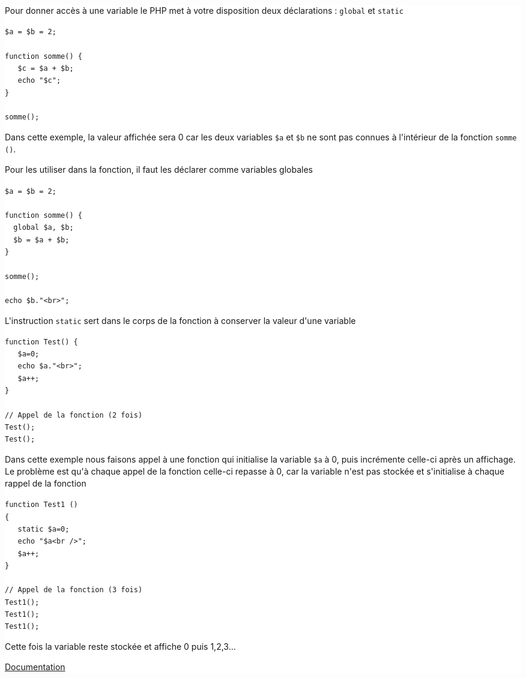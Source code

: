 Pour donner accès à une variable le PHP met à votre disposition deux déclarations : `global` et `static` 

	$a = $b = 2;
 
	function somme() { 
       $c = $a + $b; 
	   echo "$c"; 
	} 

	somme(); 

Dans cette exemple, la valeur affichée sera 0 car les deux variables `$a` et `$b` ne sont pas connues à l'intérieur de la fonction `somme()`. 

Pour les utiliser dans la fonction, il faut les déclarer comme variables globales 

	$a = $b = 2; 
	
	function somme() { 
	  global $a, $b; 
	  $b = $a + $b; 
	} 

	somme(); 

	echo $b."<br>";  

L'instruction `static` sert dans le corps de la fonction à conserver la valeur d'une variable 

	function Test() { 
	   $a=0; 
	   echo $a."<br>"; 
	   $a++; 
	} 

	// Appel de la fonction (2 fois)
	Test(); 
	Test(); 

Dans cette exemple nous faisons appel à une fonction qui initialise la variable `$a` à 0, puis incrémente celle-ci après un affichage. Le problème est qu'à chaque appel de la fonction celle-ci repasse à 0, car la variable n'est pas stockée et s'initialise à chaque rappel de la fonction 
 
    function Test1 () 
    { 
       static $a=0; 
       echo "$a<br />"; 
       $a++;
    } 

    // Appel de la fonction (3 fois)
    Test1(); 
    Test1(); 
    Test1(); 

Cette fois la variable reste stockée et affiche 0 puis 1,2,3... 

[Documentation](http://php.net/manual/fr/language.variables.scope.php#language.variables.scope.static)
